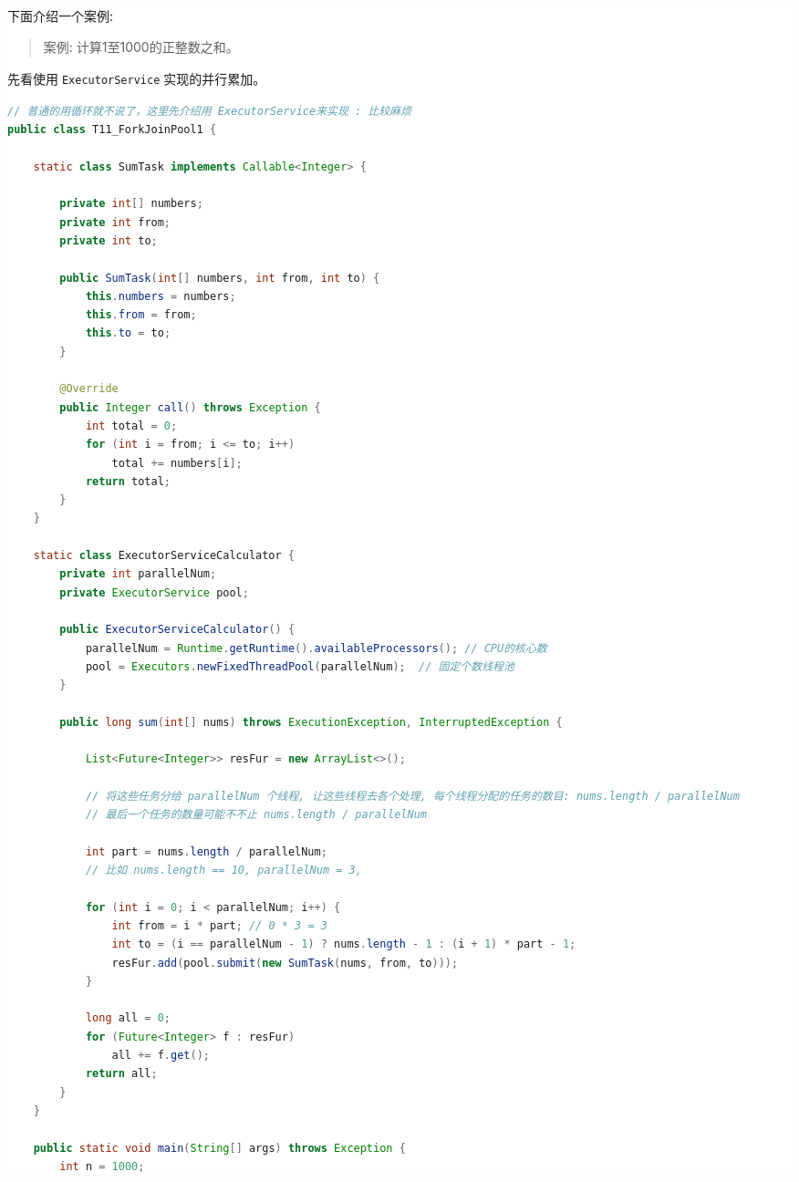 下面介绍一个案例:

>  案例: 计算1至1000的正整数之和。

先看使用 `ExecutorService` 实现的并行累加。

```java
// 普通的用循环就不说了，这里先介绍用 ExecutorService来实现 : 比较麻烦
public class T11_ForkJoinPool1 {

    static class SumTask implements Callable<Integer> {

        private int[] numbers;
        private int from;
        private int to;

        public SumTask(int[] numbers, int from, int to) {
            this.numbers = numbers;
            this.from = from;
            this.to = to;
        }

        @Override
        public Integer call() throws Exception {
            int total = 0;
            for (int i = from; i <= to; i++)
                total += numbers[i];
            return total;
        }
    }

    static class ExecutorServiceCalculator {
        private int parallelNum;
        private ExecutorService pool;

        public ExecutorServiceCalculator() {
            parallelNum = Runtime.getRuntime().availableProcessors(); // CPU的核心数
            pool = Executors.newFixedThreadPool(parallelNum);  // 固定个数线程池
        }

        public long sum(int[] nums) throws ExecutionException, InterruptedException {

            List<Future<Integer>> resFur = new ArrayList<>();

            // 将这些任务分给 parallelNum 个线程, 让这些线程去各个处理, 每个线程分配的任务的数目: nums.length / parallelNum
            // 最后一个任务的数量可能不不止 nums.length / parallelNum

            int part = nums.length / parallelNum;
            // 比如 nums.length == 10, parallelNum = 3,

            for (int i = 0; i < parallelNum; i++) {
                int from = i * part; // 0 * 3 = 3
                int to = (i == parallelNum - 1) ? nums.length - 1 : (i + 1) * part - 1;
                resFur.add(pool.submit(new SumTask(nums, from, to)));
            }

            long all = 0;
            for (Future<Integer> f : resFur)
                all += f.get();
            return all;
        }
    }

    public static void main(String[] args) throws Exception {
        int n = 1000;
```
